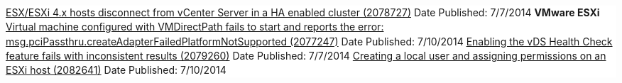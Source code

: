   <tr>
    <td>
      <a href="http://bit.ly/1zBkocE">ESX/ESXi 4.x hosts disconnect from vCenter Server in a HA enabled cluster (2078727)</a>
    </td>
  </tr>
  
  <tr>
    <td>
      Date Published: 7/7/2014
    </td>
  </tr>
  
  <tr>
    <td>
      <strong>VMware ESXi</strong>
    </td>
  </tr>
  
  <tr>
    <td>
      <a href="http://bit.ly/1kV1vHQ">Virtual machine configured with VMDirectPath fails to start and reports the error: msg.pciPassthru.createAdapterFailedPlatformNotSupported (2077247)</a>
    </td>
  </tr>
  
  <tr>
    <td>
      Date Published: 7/10/2014
    </td>
  </tr>
  
  <tr>
    <td>
      <a href="http://bit.ly/1zBkocH">Enabling the vDS Health Check feature fails with inconsistent results (2079260)</a>
    </td>
  </tr>
  
  <tr>
    <td>
      Date Published: 7/7/2014
    </td>
  </tr>
  
  <tr>
    <td>
      <a href="http://bit.ly/1kV1y6e">Creating a local user and assigning permissions on an ESXi host (2082641)</a>
    </td>
  </tr>
  
  <tr>
    <td>
      Date Published: 7/10/2014
    </td>
  </tr>
  